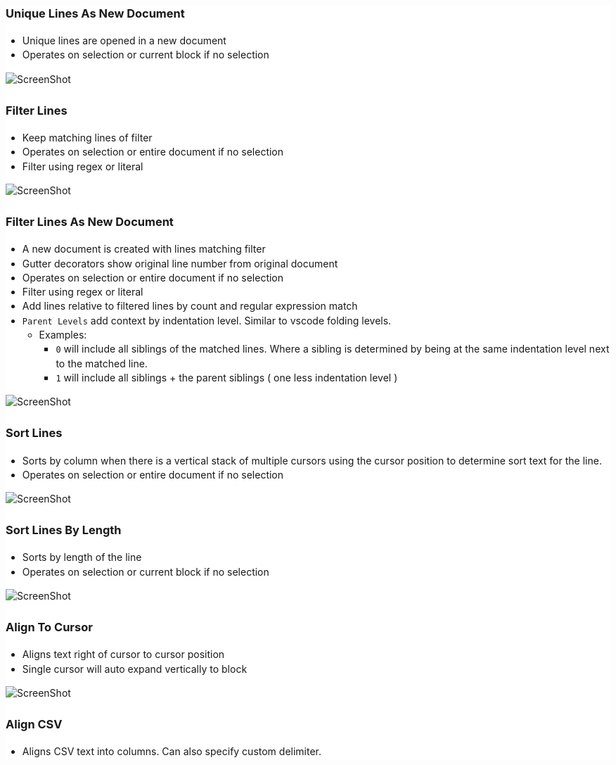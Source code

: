 ### Unique Lines As New Document
- Unique lines are opened in a new document
- Operates on selection or current block if no selection

![ScreenShot](https://github.com/dakaraphi/vscode-extension-transformer/raw/master/readme-images/unique-lines-document.gif)

### Filter Lines
- Keep matching lines of filter
- Operates on selection or entire document if no selection
- Filter using regex or literal

![ScreenShot](https://github.com/dakaraphi/vscode-extension-transformer/raw/master/readme-images/filter.gif)

### Filter Lines As New Document
- A new document is created with lines matching filter
- Gutter decorators show original line number from original document
- Operates on selection or entire document if no selection
- Filter using regex or literal
- Add lines relative to filtered lines by count and regular expression match
- `Parent Levels` add context by indentation level.  Similar to vscode folding levels. 
  - Examples:
    - `0` will include all siblings of the matched lines.  Where a sibling is determined by being at the same indentation level next to the matched line.
    - `1` will include all siblings + the parent siblings ( one less indentation level )

![ScreenShot](https://github.com/dakaraphi/vscode-extension-transformer/raw/master/readme-images/filter-new-document.gif)

### Sort Lines
- Sorts by column when there is a vertical stack of multiple cursors using the cursor position to determine sort text for the line.
- Operates on selection or entire document if no selection

![ScreenShot](https://github.com/dakaraphi/vscode-extension-transformer/raw/master/readme-images/sort-lines.gif)

### Sort Lines By Length
- Sorts by length of the line
- Operates on selection or current block if no selection

![ScreenShot](https://github.com/dakaraphi/vscode-extension-transformer/raw/master/readme-images/sort-lines-length.gif)

### Align To Cursor
- Aligns text right of cursor to cursor position
- Single cursor will auto expand vertically to block

![ScreenShot](https://github.com/dakaraphi/vscode-extension-transformer/raw/master/readme-images/align-cursor.gif)

### Align CSV
- Aligns CSV text into columns.  Can also specify custom delimiter.
